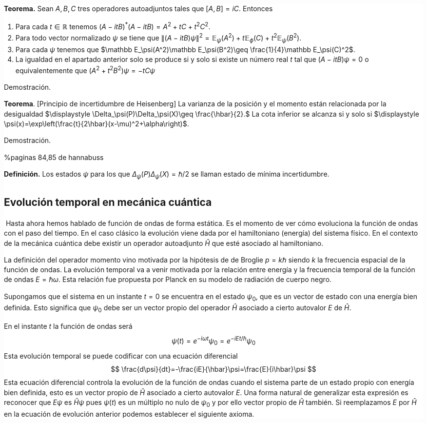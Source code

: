 **Teorema.**  Sean $A,B,C$ tres operadores autoadjuntos tales que $[A,B]=iC$. Entonces

1. Para cada $t\in\mathbb R$ tenemos $(A-itB)^*(A-itB)=A^2+tC+t^2C^2$.
2. Para todo vector normalizado $\psi$ se tiene que $\|(A-itB)\psi\|^2=\mathbb E_\psi(A^2)+t\mathbb E_\phi(C)+t^2\mathbb E_\psi(B^2)$. 
3. Para cada $\psi$ tenemos que $\mathbb E_\psi(A^2)\mathbb E_\psi(B^2)\geq \frac{1}{4}\mathbb E_\psi(C)^2$.
4. La igualdad en el apartado anterior solo se produce si y solo si existe un número real $t$ tal que $(A-itB)\psi=0$ o equivalentemente que  $( A^2+t^2B^2)\psi=-tC\psi$ 

Demostración. 		 

**Teorema**. [Principio de incertidumbre de Heisenberg] La varianza de la posición y el momento están relacionada por la desigualdad $\displaystyle \Delta_\psi(P)\Delta_\psi(X)\geq \frac{\hbar}{2}.$ La cota inferior se alcanza si y solo si $\displaystyle \psi(x)=\exp\left(\frac{t}{2\hbar}(x-\mu)^2+\alpha\right)$. 

Demostración. 

%paginas 84,85 de hannabuss

**Definición.**  Los estados $\psi$ para los que $\Delta_\psi(P)\Delta_\psi(X)=\hbar/2$ se llaman estado de mínima incertidumbre.

## Evolución temporal en mecánica cuántica

​	Hasta ahora hemos hablado de función de ondas de forma estática. Es el momento de ver cómo evoluciona la función de ondas con el paso del tiempo. En el caso clásico la evolución viene dada por el hamiltoniano (energía) del sistema físico. En el contexto de la mecánica cuántica debe existir un operador autoadjunto   $\hat H$  que esté asociado al hamiltoniano. 

La definición del operador momento vino motivada por la hipótesis de de Broglie $p=k\hbar$ siendo $k$ la frecuencia espacial de la función de ondas. La evolución temporal va a venir motivada por la relación entre energía y la frecuencia temporal de la función de ondas $E=\hbar\omega$.  Esta relación fue propuesta por Planck en su modelo de radiación de cuerpo negro. 



Supongamos que el sistema en un instante $t=0$ se encuentra en el estado $\psi_0$, que es un vector de estado con una energía bien definida. Esto significa que $\psi_0$ debe ser un vector propio del operador  $\hat H$ asociado a cierto autovalor $E$ de $\hat H$.	

En el instante $t$ la función de ondas será
$$
\psi(t)=e^{-i\omega t}\psi_0=e^{-iEt/\hbar}\psi_0
$$
Esta evolución temporal se puede codificar con una ecuación diferencial
$$
\frac{d\psi}{dt}=-\frac{iE}{\hbar}\psi=\frac{E}{i\hbar}\psi
$$
Esta ecuación diferencial controla la evolución de la función de ondas cuando el sistema parte de un estado propio con energía bien definida, esto es un vector propio de $\hat H$ asociado a cierto autovalor $E$. Una forma natural de generalizar esta expresión es reconocer que $E\psi$ es $\hat H\psi$ pues $\psi(t)$ es un múltiplo no nulo de $\psi_0$ y por ello vector propio de $\hat H$ también. Si reemplazamos $E$ por $\hat H$ en la ecuación de evolución anterior podemos establecer el siguiente axioma.
